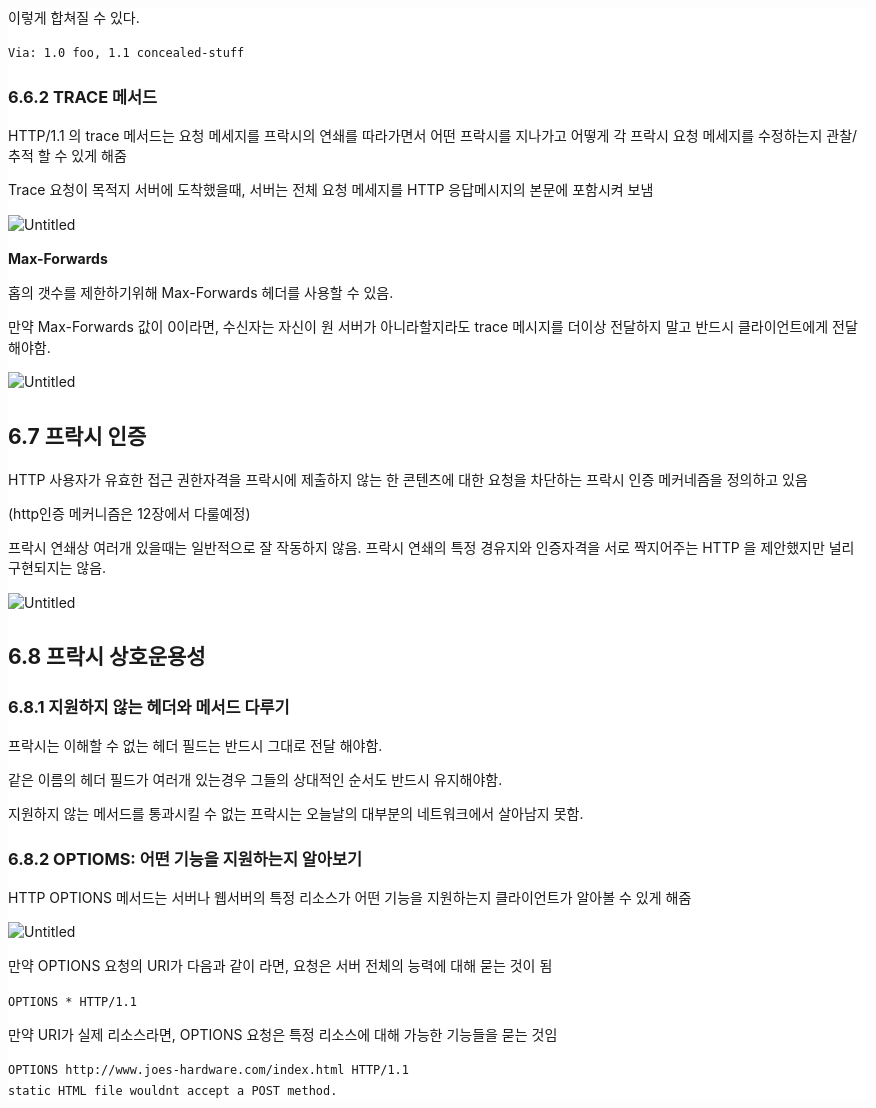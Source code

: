 이렇게 합쳐질 수 있다.

```
Via: 1.0 foo, 1.1 concealed-stuff
```

### 6.6.2 TRACE 메서드

HTTP/1.1 의 trace 메서드는 요청 메세지를 프락시의 연쇄를 따라가면서 어떤 프락시를 지나가고 어떻게 각 프락시 요청 메세지를 수정하는지 관찰/추적 할 수 있게 해줌

Trace 요청이 목적지 서버에 도착했을때, 서버는 전체 요청 메세지를 HTTP 응답메시지의 본문에 포함시켜 보냄

![Untitled](6%E1%84%8C%E1%85%A1%E1%86%BC%20%E1%84%91%E1%85%B3%E1%84%85%E1%85%A1%E1%86%A8%E1%84%89%E1%85%B5%20a313036d642c4240873340bcc0a97222/Untitled%2023.png)

**Max-Forwards**

홉의 갯수를 제한하기위해 Max-Forwards 헤더를 사용할 수 있음.

만약 Max-Forwards 값이 0이라면, 수신자는 자신이 원 서버가 아니라할지라도 trace 메시지를 더이상 전달하지 말고 반드시 클라이언트에게 전달 해야함.

![Untitled](6%E1%84%8C%E1%85%A1%E1%86%BC%20%E1%84%91%E1%85%B3%E1%84%85%E1%85%A1%E1%86%A8%E1%84%89%E1%85%B5%20a313036d642c4240873340bcc0a97222/Untitled%2024.png)

## 6.7 프락시 인증

HTTP 사용자가 유효한 접근 권한자격을 프락시에 제출하지 않는 한 콘텐츠에 대한 요청을 차단하는 프락시 인증 메커네즘을 정의하고 있음

(http인증 메커니즘은 12장에서 다룰예정)

프락시 연쇄상 여러개 있을때는 일반적으로 잘 작동하지 않음. 프락시 연쇄의 특정 경유지와 인증자격을 서로 짝지어주는 HTTP 을 제안했지만 널리 구현되지는 않음.

![Untitled](6%E1%84%8C%E1%85%A1%E1%86%BC%20%E1%84%91%E1%85%B3%E1%84%85%E1%85%A1%E1%86%A8%E1%84%89%E1%85%B5%20a313036d642c4240873340bcc0a97222/Untitled%2025.png)

## 6.8 프락시 상호운용성

### 6.8.1 지원하지 않는 헤더와 메서드 다루기

프락시는 이해할 수 없는 헤더 필드는 반드시 그대로 전달 해야함.

같은 이름의 헤더 필드가 여러개 있는경우 그들의 상대적인 순서도 반드시 유지해야함.

지원하지 않는 메서드를 통과시킬 수 없는 프락시는 오늘날의 대부분의 네트워크에서 살아남지 못함.

### 6.8.2 OPTIOMS: 어떤 기능을 지원하는지 알아보기

HTTP OPTIONS 메서드는 서버나 웹서버의 특정 리소스가 어떤 기능을 지원하는지 클라이언트가 알아볼 수 있게 해줌

![Untitled](6%E1%84%8C%E1%85%A1%E1%86%BC%20%E1%84%91%E1%85%B3%E1%84%85%E1%85%A1%E1%86%A8%E1%84%89%E1%85%B5%20a313036d642c4240873340bcc0a97222/Untitled%2026.png)

만약 OPTIONS 요청의 URI가 다음과 같이 라면, 요청은 서버 전체의 능력에 대해 묻는 것이 됨

```
OPTIONS * HTTP/1.1
```

만약 URI가 실제 리소스라면, OPTIONS 요청은 특정 리소스에 대해 가능한 기능들을 묻는 것임

```
OPTIONS http://www.joes-hardware.com/index.html HTTP/1.1
static HTML file wouldnt accept a POST method.
```
